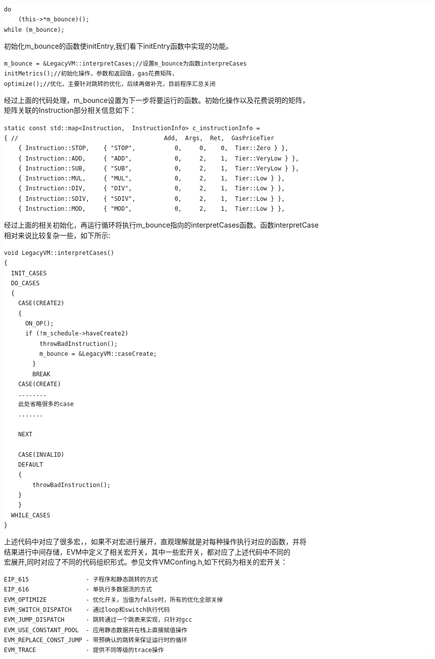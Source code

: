 ```
do
    (this->*m_bounce)();
while (m_bounce);
```
初始化m_bounce的函数使initEntry,我们看下initEntry函数中实现的功能。</br>
```
m_bounce = &LegacyVM::interpretCases;//设置m_bounce为函数interpreCases
initMetrics();//初始化操作，参数和返回值，gas花费矩阵，
optimize();//优化，主要针对跳转的优化，后续再做补充，目前程序汇总关闭
```
经过上面的代码处理，m_bounce设置为下一步将要运行的函数。初始化操作以及花费说明的矩阵，</br>矩阵关联的Instruction部分相关信息如下：</br>
```
static const std::map<Instruction,  InstructionInfo> c_instructionInfo =
{ //                                         Add,  Args,  Ret,  GasPriceTier
	{ Instruction::STOP,    { "STOP",           0,     0,    0,  Tier::Zero } },
	{ Instruction::ADD,     { "ADD",            0,     2,    1,  Tier::VeryLow } },
	{ Instruction::SUB,     { "SUB",            0,     2,    1,  Tier::VeryLow } },
	{ Instruction::MUL,     { "MUL",            0,     2,    1,  Tier::Low } },
	{ Instruction::DIV,     { "DIV",            0,     2,    1,  Tier::Low } },
	{ Instruction::SDIV,    { "SDIV",           0,     2,    1,  Tier::Low } },
	{ Instruction::MOD,     { "MOD",            0,     2,    1,  Tier::Low } },
```

经过上面的相关初始化，再运行循环将执行m_bounce指向的interpretCases函数。函数interpretCase</br>相对来说比较复杂一些，如下所示:</br>
```
void LegacyVM::interpretCases()
{
  INIT_CASES
  DO_CASES
  {
    CASE(CREATE2)
    {
      ON_OP();
      if (!m_schedule->haveCreate2)
          throwBadInstruction();
          m_bounce = &LegacyVM::caseCreate;
		}
		BREAK
    CASE(CREATE)
    ........
    此处省略很多的case
    .......

    NEXT

    CASE(INVALID)
    DEFAULT
    {
        throwBadInstruction();
    }
	}  
  WHILE_CASES
}
```
上述代码中对应了很多宏，，如果不对宏进行展开，直观理解就是对每种操作执行对应的函数，并将</br>结果进行中间存储，EVM中定义了相关宏开关，其中一些宏开关，都对应了上述代码中不同的</br>宏展开,同时对应了不同的代码组织形式。参见文件VMConfing.h,如下代码为相关的宏开关：</br>
```
EIP_615                - 子程序和静态跳转的方式
EIP_616                - 单执行多数据流的方式
EVM_OPTIMIZE           - 优化开关，当值为false时，所有的优化全部关掉
EVM_SWITCH_DISPATCH    - 通过loop和switch执行代码
EVM_JUMP_DISPATCH      - 跳转通过一个跳表来实现，只针对gcc
EVM_USE_CONSTANT_POOL  - 应用静态数据并在栈上直接赋值操作
EVM_REPLACE_CONST_JUMP - 带预确认的跳转来保证运行时的循环
EVM_TRACE              - 提供不同等级的trace操作
```